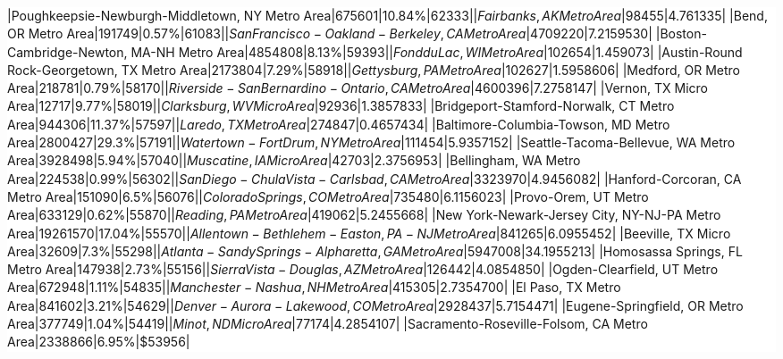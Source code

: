 |Poughkeepsie-Newburgh-Middletown, NY Metro Area|675601|10.84%|$62333|
|Fairbanks, AK Metro Area|98455|4.7%|$61335|
|Bend, OR Metro Area|191749|0.57%|$61083|
|San Francisco-Oakland-Berkeley, CA Metro Area|4709220|7.21%|$59530|
|Boston-Cambridge-Newton, MA-NH Metro Area|4854808|8.13%|$59393|
|Fond du Lac, WI Metro Area|102654|1.4%|$59073|
|Austin-Round Rock-Georgetown, TX Metro Area|2173804|7.29%|$58918|
|Gettysburg, PA Metro Area|102627|1.59%|$58606|
|Medford, OR Metro Area|218781|0.79%|$58170|
|Riverside-San Bernardino-Ontario, CA Metro Area|4600396|7.27%|$58147|
|Vernon, TX Micro Area|12717|9.77%|$58019|
|Clarksburg, WV Micro Area|92936|1.38%|$57833|
|Bridgeport-Stamford-Norwalk, CT Metro Area|944306|11.37%|$57597|
|Laredo, TX Metro Area|274847|0.46%|$57434|
|Baltimore-Columbia-Towson, MD Metro Area|2800427|29.3%|$57191|
|Watertown-Fort Drum, NY Metro Area|111454|5.93%|$57152|
|Seattle-Tacoma-Bellevue, WA Metro Area|3928498|5.94%|$57040|
|Muscatine, IA Micro Area|42703|2.37%|$56953|
|Bellingham, WA Metro Area|224538|0.99%|$56302|
|San Diego-Chula Vista-Carlsbad, CA Metro Area|3323970|4.94%|$56082|
|Hanford-Corcoran, CA Metro Area|151090|6.5%|$56076|
|Colorado Springs, CO Metro Area|735480|6.11%|$56023|
|Provo-Orem, UT Metro Area|633129|0.62%|$55870|
|Reading, PA Metro Area|419062|5.24%|$55668|
|New York-Newark-Jersey City, NY-NJ-PA Metro Area|19261570|17.04%|$55570|
|Allentown-Bethlehem-Easton, PA-NJ Metro Area|841265|6.09%|$55452|
|Beeville, TX Micro Area|32609|7.3%|$55298|
|Atlanta-Sandy Springs-Alpharetta, GA Metro Area|5947008|34.19%|$55213|
|Homosassa Springs, FL Metro Area|147938|2.73%|$55156|
|Sierra Vista-Douglas, AZ Metro Area|126442|4.08%|$54850|
|Ogden-Clearfield, UT Metro Area|672948|1.11%|$54835|
|Manchester-Nashua, NH Metro Area|415305|2.73%|$54700|
|El Paso, TX Metro Area|841602|3.21%|$54629|
|Denver-Aurora-Lakewood, CO Metro Area|2928437|5.71%|$54471|
|Eugene-Springfield, OR Metro Area|377749|1.04%|$54419|
|Minot, ND Micro Area|77174|4.28%|$54107|
|Sacramento-Roseville-Folsom, CA Metro Area|2338866|6.95%|$53956|